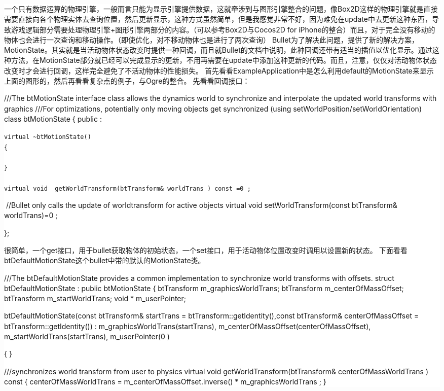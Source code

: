   一个只有数据运算的物理引擎，一般而言只能为显示引擎提供数据，这就牵涉到与图形引擎整合的问题，像Box2D这样的物理引擎就是直接需要直接向各个物理实体去查询位置，然后更新显示，这种方式虽然简单，但是我感觉非常不好，因为难免在update中去更新这种东西，导致游戏逻辑部分需要处理物理引擎+图形引擎两部分的内容。（可以参考Box2D与Cocos2D for iPhone的整合）而且，对于完全没有移动的物体也会进行一次查询和移动操作。（即使优化，对不移动物体也是进行了两次查询）
   Bullet为了解决此问题，提供了新的解决方案，MotionState。其实就是当活动物体状态改变时提供一种回调，而且就Bullet的文档中说明，此种回调还带有适当的插值以优化显示。通过这种方法，在MotionState部分就已经可以完成显示的更新，不用再需要在update中添加这种更新的代码。而且，注意，仅仅对活动物体状态改变时才会进行回调，这样完全避免了不活动物体的性能损失。
   首先看看ExampleApplication中是怎么利用default的MotionState来显示上面的图形的，然后再看看复杂点的例子，与Ogre的整合。
先看看回调接口：

///The btMotionState interface class allows the dynamics world to synchronize and interpolate the updated world transforms with graphics 
///For optimizations, potentially only moving objects get synchronized (using setWorldPosition/setWorldOrientation) 
class  btMotionState
{
  public :
    
    virtual ~btMotionState()
    {
      
    }
    
    virtual void  getWorldTransform(btTransform& worldTrans ) const =0 ;

​    //Bullet only calls the update of worldtransform for active objects 
​    virtual void  setWorldTransform(const btTransform& worldTrans)=0 ;
​    

};

很简单，一个get接口，用于bullet获取物体的初始状态，一个set接口，用于活动物体位置改变时调用以设置新的状态。
下面看看btDefaultMotionState这个bullet中带的默认的MotionState类。

///The btDefaultMotionState provides a common implementation to synchronize world transforms with offsets. 
struct  btDefaultMotionState : public btMotionState
{
  btTransform m_graphicsWorldTrans;
  btTransform m_centerOfMassOffset;
  btTransform m_startWorldTrans;
  void *   m_userPointer;

  btDefaultMotionState(const btTransform& startTrans = btTransform::getIdentity(),const btTransform& centerOfMassOffset = btTransform::getIdentity())
    : m_graphicsWorldTrans(startTrans),
    m_centerOfMassOffset(centerOfMassOffset),
    m_startWorldTrans(startTrans),
    m_userPointer(0 )

  {
  }

  ///synchronizes world transform from user to physics 
  virtual void  getWorldTransform(btTransform& centerOfMassWorldTrans ) const 
  {
      centerOfMassWorldTrans =  m_centerOfMassOffset.inverse() * m_graphicsWorldTrans ;
  }
